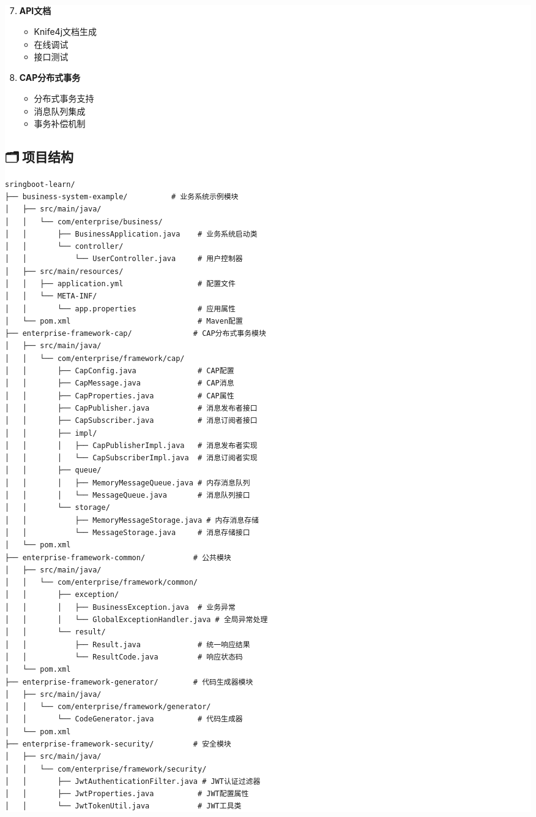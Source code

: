7. **API文档**
   - Knife4j文档生成
   - 在线调试
   - 接口测试

8. **CAP分布式事务**
   - 分布式事务支持
   - 消息队列集成
   - 事务补偿机制

## 🗂️ 项目结构

```
sringboot-learn/
├── business-system-example/          # 业务系统示例模块
│   ├── src/main/java/
│   │   └── com/enterprise/business/
│   │       ├── BusinessApplication.java    # 业务系统启动类
│   │       └── controller/
│   │           └── UserController.java     # 用户控制器
│   ├── src/main/resources/
│   │   ├── application.yml                 # 配置文件
│   │   └── META-INF/
│   │       └── app.properties              # 应用属性
│   └── pom.xml                             # Maven配置
├── enterprise-framework-cap/              # CAP分布式事务模块
│   ├── src/main/java/
│   │   └── com/enterprise/framework/cap/
│   │       ├── CapConfig.java              # CAP配置
│   │       ├── CapMessage.java             # CAP消息
│   │       ├── CapProperties.java          # CAP属性
│   │       ├── CapPublisher.java           # 消息发布者接口
│   │       ├── CapSubscriber.java          # 消息订阅者接口
│   │       ├── impl/
│   │       │   ├── CapPublisherImpl.java   # 消息发布者实现
│   │       │   └── CapSubscriberImpl.java  # 消息订阅者实现
│   │       ├── queue/
│   │       │   ├── MemoryMessageQueue.java # 内存消息队列
│   │       │   └── MessageQueue.java       # 消息队列接口
│   │       └── storage/
│   │           ├── MemoryMessageStorage.java # 内存消息存储
│   │           └── MessageStorage.java     # 消息存储接口
│   └── pom.xml
├── enterprise-framework-common/           # 公共模块
│   ├── src/main/java/
│   │   └── com/enterprise/framework/common/
│   │       ├── exception/
│   │       │   ├── BusinessException.java  # 业务异常
│   │       │   └── GlobalExceptionHandler.java # 全局异常处理
│   │       └── result/
│   │           ├── Result.java             # 统一响应结果
│   │           └── ResultCode.java         # 响应状态码
│   └── pom.xml
├── enterprise-framework-generator/        # 代码生成器模块
│   ├── src/main/java/
│   │   └── com/enterprise/framework/generator/
│   │       └── CodeGenerator.java          # 代码生成器
│   └── pom.xml
├── enterprise-framework-security/         # 安全模块
│   ├── src/main/java/
│   │   └── com/enterprise/framework/security/
│   │       ├── JwtAuthenticationFilter.java # JWT认证过滤器
│   │       ├── JwtProperties.java          # JWT配置属性
│   │       └── JwtTokenUtil.java           # JWT工具类
```
